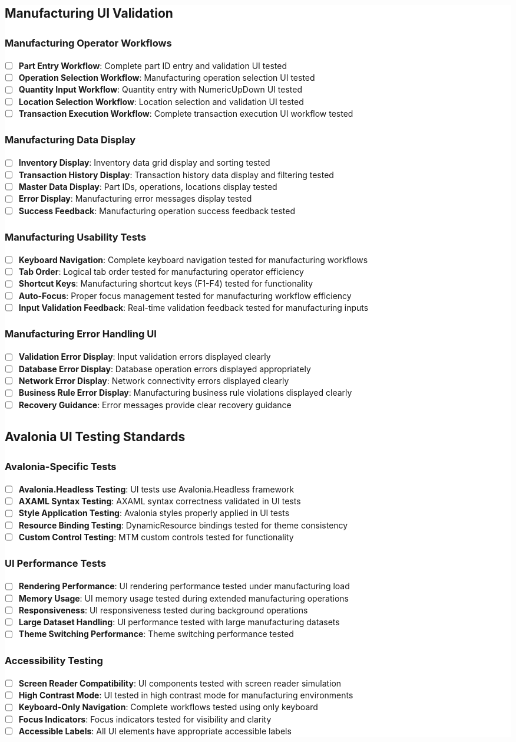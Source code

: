 ## Manufacturing UI Validation

### Manufacturing Operator Workflows
- [ ] **Part Entry Workflow**: Complete part ID entry and validation UI tested
- [ ] **Operation Selection Workflow**: Manufacturing operation selection UI tested
- [ ] **Quantity Input Workflow**: Quantity entry with NumericUpDown UI tested
- [ ] **Location Selection Workflow**: Location selection and validation UI tested
- [ ] **Transaction Execution Workflow**: Complete transaction execution UI workflow tested

### Manufacturing Data Display
- [ ] **Inventory Display**: Inventory data grid display and sorting tested
- [ ] **Transaction History Display**: Transaction history data display and filtering tested
- [ ] **Master Data Display**: Part IDs, operations, locations display tested
- [ ] **Error Display**: Manufacturing error messages display tested
- [ ] **Success Feedback**: Manufacturing operation success feedback tested

### Manufacturing Usability Tests
- [ ] **Keyboard Navigation**: Complete keyboard navigation tested for manufacturing workflows
- [ ] **Tab Order**: Logical tab order tested for manufacturing operator efficiency
- [ ] **Shortcut Keys**: Manufacturing shortcut keys (F1-F4) tested for functionality
- [ ] **Auto-Focus**: Proper focus management tested for manufacturing workflow efficiency
- [ ] **Input Validation Feedback**: Real-time validation feedback tested for manufacturing inputs

### Manufacturing Error Handling UI
- [ ] **Validation Error Display**: Input validation errors displayed clearly
- [ ] **Database Error Display**: Database operation errors displayed appropriately
- [ ] **Network Error Display**: Network connectivity errors displayed clearly
- [ ] **Business Rule Error Display**: Manufacturing business rule violations displayed clearly
- [ ] **Recovery Guidance**: Error messages provide clear recovery guidance

## Avalonia UI Testing Standards

### Avalonia-Specific Tests
- [ ] **Avalonia.Headless Testing**: UI tests use Avalonia.Headless framework
- [ ] **AXAML Syntax Testing**: AXAML syntax correctness validated in UI tests
- [ ] **Style Application Testing**: Avalonia styles properly applied in UI tests
- [ ] **Resource Binding Testing**: DynamicResource bindings tested for theme consistency
- [ ] **Custom Control Testing**: MTM custom controls tested for functionality

### UI Performance Tests
- [ ] **Rendering Performance**: UI rendering performance tested under manufacturing load
- [ ] **Memory Usage**: UI memory usage tested during extended manufacturing operations
- [ ] **Responsiveness**: UI responsiveness tested during background operations
- [ ] **Large Dataset Handling**: UI performance tested with large manufacturing datasets
- [ ] **Theme Switching Performance**: Theme switching performance tested

### Accessibility Testing
- [ ] **Screen Reader Compatibility**: UI components tested with screen reader simulation
- [ ] **High Contrast Mode**: UI tested in high contrast mode for manufacturing environments
- [ ] **Keyboard-Only Navigation**: Complete workflows tested using only keyboard
- [ ] **Focus Indicators**: Focus indicators tested for visibility and clarity
- [ ] **Accessible Labels**: All UI elements have appropriate accessible labels
